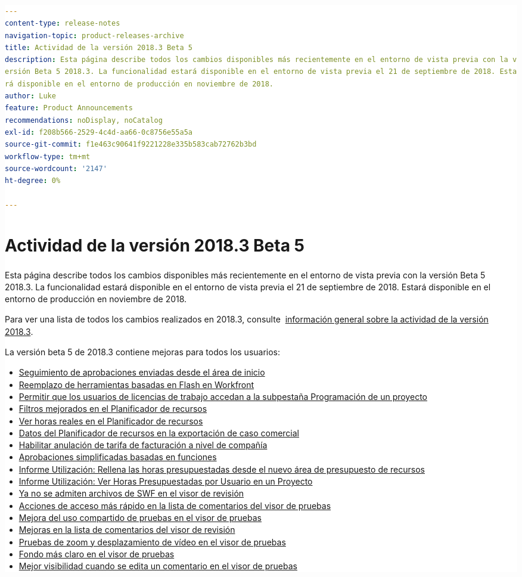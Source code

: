 ```yaml
---
content-type: release-notes
navigation-topic: product-releases-archive
title: Actividad de la versión 2018.3 Beta 5
description: Esta página describe todos los cambios disponibles más recientemente en el entorno de vista previa con la versión Beta 5 2018.3. La funcionalidad estará disponible en el entorno de vista previa el 21 de septiembre de 2018. Estará disponible en el entorno de producción en noviembre de 2018.
author: Luke
feature: Product Announcements
recommendations: noDisplay, noCatalog
exl-id: f208b566-2529-4c4d-aa66-0c8756e55a5a
source-git-commit: f1e463c90641f9221228e335b583cab72762b3bd
workflow-type: tm+mt
source-wordcount: '2147'
ht-degree: 0%

---
```


# Actividad de la versión 2018.3 Beta 5

Esta página describe todos los cambios disponibles más recientemente en el entorno de vista previa con la versión Beta 5 2018.3. La funcionalidad estará disponible en el entorno de vista previa el 21 de septiembre de 2018. Estará disponible en el entorno de producción en noviembre de 2018.

Para ver una lista de todos los cambios realizados en 2018.3, consulte  [información general sobre la actividad de la versión 2018.3](../../../../product-announcements/product-releases/quarterly-release-archive/2018.3-release-activity/2018-3-release-activity-overview.md).

La versión beta 5 de 2018.3 contiene mejoras para todos los usuarios:

* [Seguimiento de aprobaciones enviadas desde el área de inicio](#track-approvals-you-ve-submitted-in-the-home-area)
* [Reemplazo de herramientas basadas en Flash en Workfront](#replacement-of-flash-based-tools-in-workfront)
* [Permitir que los usuarios de licencias de trabajo accedan a la subpestaña Programación de un proyecto](#allowing-work-license-users-to-access-the-scheduling-subtab-of-a-project)
* [Filtros mejorados en el Planificador de recursos](#improved-filters-in-the-resource-planner)
* [Ver horas reales en el Planificador de recursos](#view-actual-hours-in-the-resource-planner)
* [Datos del Planificador de recursos en la exportación de caso comercial](#resource-planner-data-in-the-business-case-export)
* [Habilitar anulación de tarifa de facturación a nivel de compañía](#enable-company-level-billing-rate-override)
* [Aprobaciones simplificadas basadas en funciones](#simplified-role-based-approvals)
* [Informe Utilización: Rellena las horas presupuestadas desde el nuevo área de presupuesto de recursos](#utilization-report-populates-budgeted-hours-from-new-resource-budgeting-area)
* [Informe Utilización: Ver Horas Presupuestadas por Usuario en un Proyecto](#utilization-report-view-budgeted-hours-by-user-on-a-project)
* [Ya no se admiten archivos de SWF en el visor de revisión](#swf-files-no-longer-supported-in-the-proofing-viewer)
* [Acciones de acceso más rápido en la lista de comentarios del visor de pruebas](#actions-more-quickly-accessible-in-the-comment-list-in-the-proofing-viewer)
* [Mejora del uso compartido de pruebas en el visor de pruebas](#proof-sharing-improvement-in-the-proofing-viewer)
* [Mejoras en la lista de comentarios del visor de revisión](#comments-list-enhancements-in-the-proofing-viewer)
* [Pruebas de zoom y desplazamiento de vídeo en el visor de pruebas](#zoom-and-pan-video-proofs-in-the-proofing-viewer)
* [Fondo más claro en el visor de pruebas](#lighter-background-in-the-proofing-viewer)
* [Mejor visibilidad cuando se edita un comentario en el visor de pruebas](#better-visibility-when-a-comment-has-been-edited-in-the-proofing-viewer)